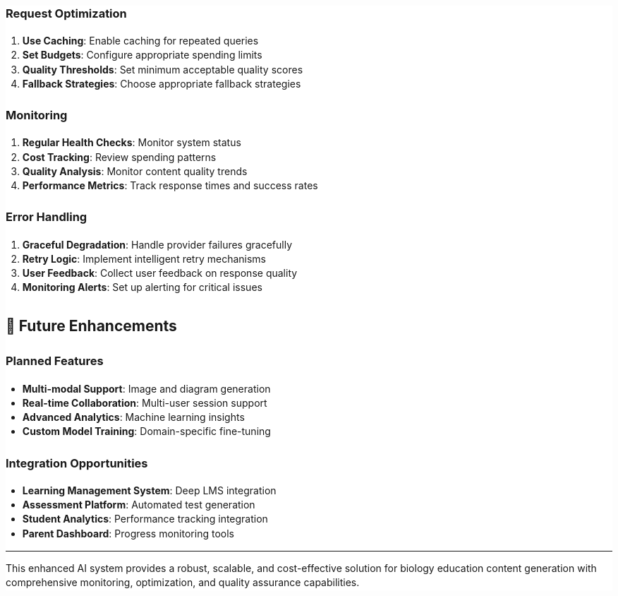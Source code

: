### Request Optimization

1. **Use Caching**: Enable caching for repeated queries
2. **Set Budgets**: Configure appropriate spending limits
3. **Quality Thresholds**: Set minimum acceptable quality scores
4. **Fallback Strategies**: Choose appropriate fallback strategies

### Monitoring

1. **Regular Health Checks**: Monitor system status
2. **Cost Tracking**: Review spending patterns
3. **Quality Analysis**: Monitor content quality trends
4. **Performance Metrics**: Track response times and success rates

### Error Handling

1. **Graceful Degradation**: Handle provider failures gracefully
2. **Retry Logic**: Implement intelligent retry mechanisms
3. **User Feedback**: Collect user feedback on response quality
4. **Monitoring Alerts**: Set up alerting for critical issues

## 🎯 Future Enhancements

### Planned Features

- **Multi-modal Support**: Image and diagram generation
- **Real-time Collaboration**: Multi-user session support
- **Advanced Analytics**: Machine learning insights
- **Custom Model Training**: Domain-specific fine-tuning

### Integration Opportunities

- **Learning Management System**: Deep LMS integration
- **Assessment Platform**: Automated test generation
- **Student Analytics**: Performance tracking integration
- **Parent Dashboard**: Progress monitoring tools

---

This enhanced AI system provides a robust, scalable, and cost-effective solution for biology education content generation with comprehensive monitoring, optimization, and quality assurance capabilities.
